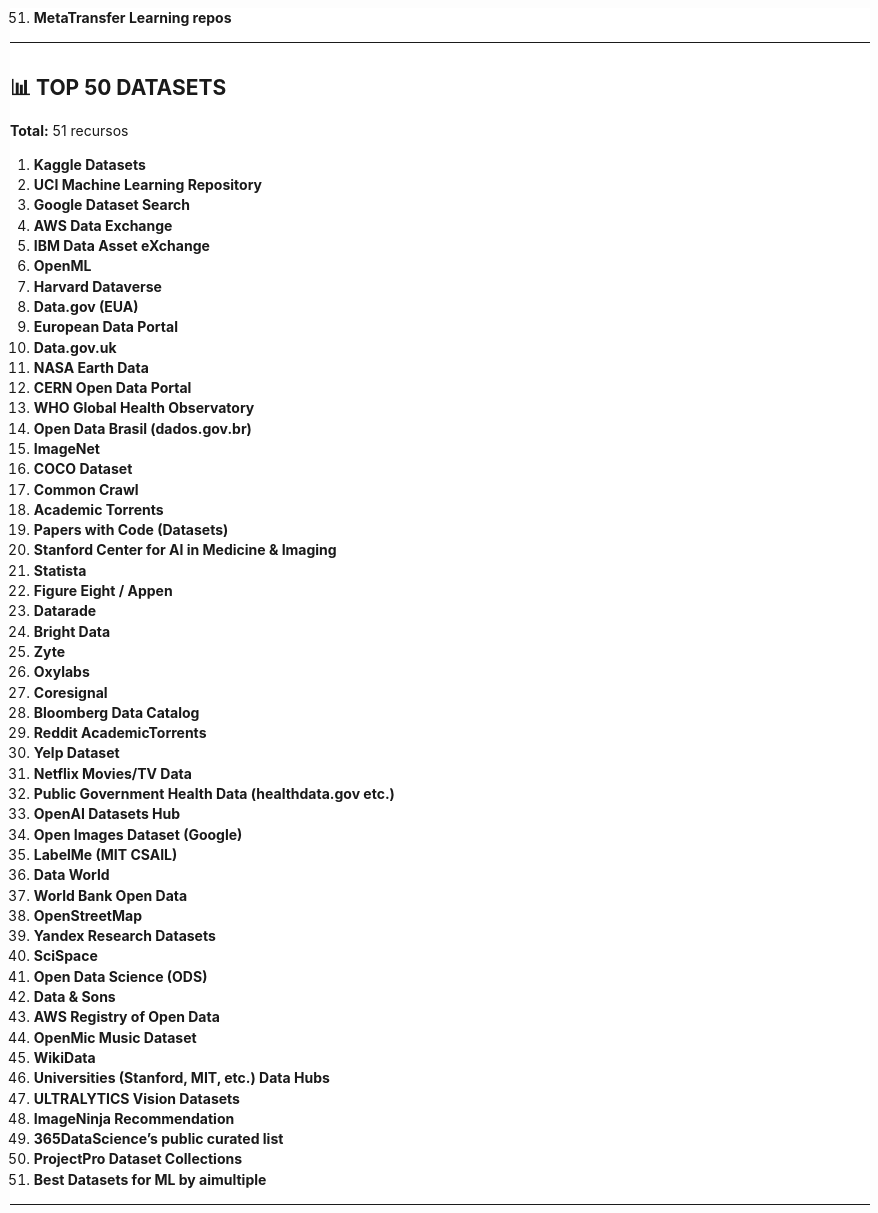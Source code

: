 51. **MetaTransfer Learning repos**

---

## 📊 TOP 50 DATASETS

**Total:** 51 recursos

1. **Kaggle Datasets**
2. **UCI Machine Learning Repository**
3. **Google Dataset Search**
4. **AWS Data Exchange**
5. **IBM Data Asset eXchange**
6. **OpenML**
7. **Harvard Dataverse**
8. **Data.gov (EUA)**
9. **European Data Portal**
10. **Data.gov.uk**
11. **NASA Earth Data**
12. **CERN Open Data Portal**
13. **WHO Global Health Observatory**
14. **Open Data Brasil (dados.gov.br)**
15. **ImageNet**
16. **COCO Dataset**
17. **Common Crawl**
18. **Academic Torrents**
19. **Papers with Code (Datasets)**
20. **Stanford Center for AI in Medicine & Imaging**
21. **Statista**
22. **Figure Eight / Appen**
23. **Datarade**
24. **Bright Data**
25. **Zyte**
26. **Oxylabs**
27. **Coresignal**
28. **Bloomberg Data Catalog**
29. **Reddit AcademicTorrents**
30. **Yelp Dataset**
31. **Netflix Movies/TV Data**
32. **Public Government Health Data (healthdata.gov etc.)**
33. **OpenAI Datasets Hub**
34. **Open Images Dataset (Google)**
35. **LabelMe (MIT CSAIL)**
36. **Data World**
37. **World Bank Open Data**
38. **OpenStreetMap**
39. **Yandex Research Datasets**
40. **SciSpace**
41. **Open Data Science (ODS)**
42. **Data & Sons**
43. **AWS Registry of Open Data**
44. **OpenMic Music Dataset**
45. **WikiData**
46. **Universities (Stanford, MIT, etc.) Data Hubs**
47. **ULTRALYTICS Vision Datasets**
48. **ImageNinja Recommendation**
49. **365DataScience’s public curated list**
50. **ProjectPro Dataset Collections**
51. **Best Datasets for ML by aimultiple**

---
